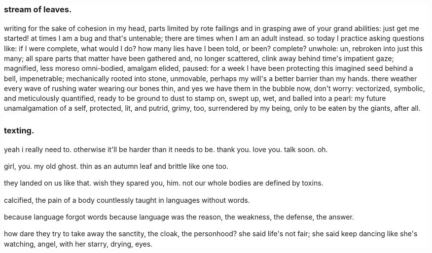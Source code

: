 ### stream of leaves.

writing for the sake of cohesion in my head,
parts limited by rote failings and in grasping awe
of your grand abilities: just get me started!
at times I am a bug and that's untenable;
there are times when I am an adult instead.
so today I practice asking questions like:
if I were complete, what would I do?
how many lies have I been told, or been?
complete? unwhole: un, rebroken into just this many;
all spare parts that matter have been gathered and,
no longer scattered, clink away behind time's impatient gaze;
magnified, less moreso omni-bodied, amalgam elided, paused:
for a week I have been protecting this imagined seed
behind a bell, impenetrable; mechanically rooted into stone,
unmovable, perhaps my will's a better barrier than my hands.
there weather every wave of rushing water wearing our bones thin,
and yes we have them in the bubble now, don't worry: vectorized,
symbolic, and meticulously quantified, ready to be ground to dust
to stamp on, swept up, wet, and balled into a pearl:
my future unamalgamation of a self, protected, lit,
and putrid, grimy, too, surrendered by my being,
only to be eaten by the giants, after all.

### texting.

yeah i really need to.
otherwise it'll be harder
than it needs to be.
thank you. love you.
talk soon. oh.

girl, you. my old ghost.
thin as an autumn leaf
and brittle like one too.

they landed on us like that.
wish they spared you, him.
not our whole bodies are
defined by toxins.

calcified,
the pain of a body
countlessly taught
in languages without words.

because language
forgot words because
language was the reason,
the weakness, the defense, the answer.

how dare they try to take away
the sanctity, the cloak, the personhood?
she said life's not fair; she said keep
dancing like she's watching, angel,
with her starry, drying, eyes.
